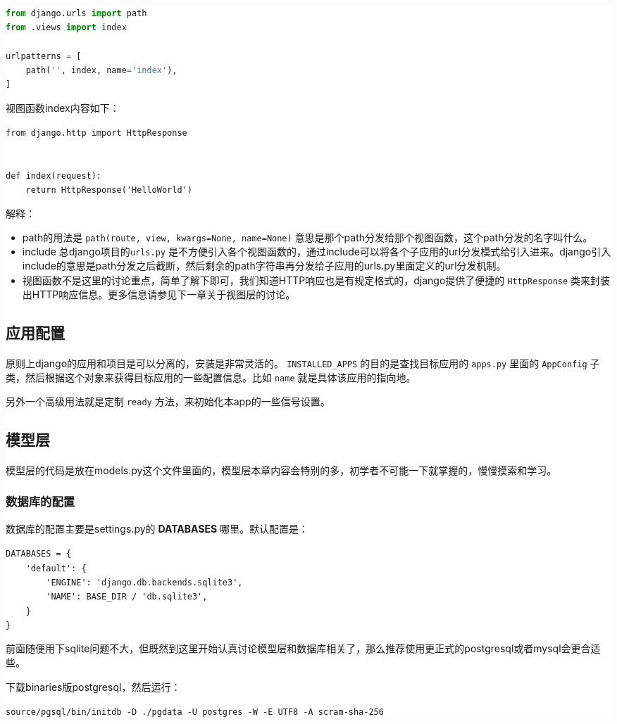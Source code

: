 ```python
from django.urls import path
from .views import index

urlpatterns = [
    path('', index, name='index'),
]
```

视图函数index内容如下：

```
from django.http import HttpResponse


def index(request):
    return HttpResponse('HelloWorld')
```

解释：
- path的用法是 `path(route, view, kwargs=None, name=None)` 意思是那个path分发给那个视图函数，这个path分发的名字叫什么。
- include 总django项目的`urls.py` 是不方便引入各个视图函数的，通过include可以将各个子应用的url分发模式给引入进来。django引入include的意思是path分发之后截断，然后剩余的path字符串再分发给子应用的urls.py里面定义的url分发机制。
- 视图函数不是这里的讨论重点，简单了解下即可，我们知道HTTP响应也是有规定格式的，django提供了便捷的 `HttpResponse` 类来封装出HTTP响应信息。更多信息请参见下一章关于视图层的讨论。


## 应用配置
原则上django的应用和项目是可以分离的，安装是非常灵活的。 `INSTALLED_APPS` 的目的是查找目标应用的 `apps.py` 里面的 `AppConfig` 子类，然后根据这个对象来获得目标应用的一些配置信息。比如 `name` 就是具体该应用的指向地。

另外一个高级用法就是定制 `ready` 方法，来初始化本app的一些信号设置。	




## 模型层
模型层的代码是放在models.py这个文件里面的，模型层本章内容会特别的多，初学者不可能一下就掌握的，慢慢摸索和学习。

### 数据库的配置
数据库的配置主要是settings.py的 **DATABASES** 哪里。默认配置是：

```
DATABASES = {
    'default': {
        'ENGINE': 'django.db.backends.sqlite3',
        'NAME': BASE_DIR / 'db.sqlite3',
    }
}
```

前面随便用下sqlite问题不大，但既然到这里开始认真讨论模型层和数据库相关了，那么推荐使用更正式的postgresql或者mysql会更合适些。

下载binaries版postgresql，然后运行：
```
source/pgsql/bin/initdb -D ./pgdata -U postgres -W -E UTF8 -A scram-sha-256
```
